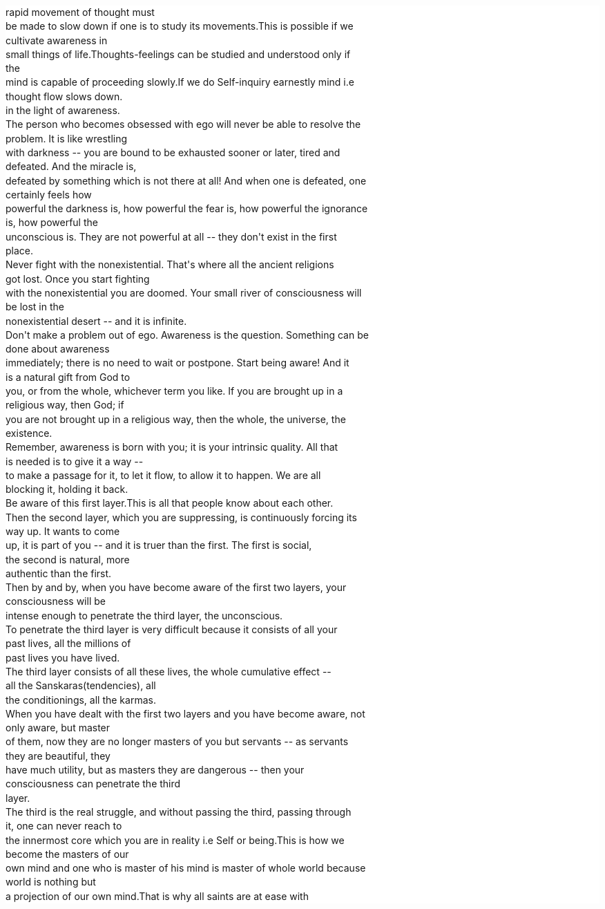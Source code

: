 rapid movement of thought must   
be made to slow down if one is to study its movements.This is possible if we  
cultivate awareness in   
small things of life.Thoughts-feelings can be studied and understood only if  
the   
mind is capable of proceeding slowly.If we do Self-inquiry earnestly mind i.e  
thought flow slows down.   
in the light of awareness.   
The person who becomes obsessed with ego will never be able to resolve the  
problem. It is like wrestling   
with darkness -- you are bound to be exhausted sooner or later, tired and  
defeated. And the miracle is,   
defeated by something which is not there at all! And when one is defeated, one  
certainly feels how   
powerful the darkness is, how powerful the fear is, how powerful the ignorance  
is, how powerful the   
unconscious is. They are not powerful at all -- they don't exist in the first  
place.   
Never fight with the nonexistential. That's where all the ancient religions  
got lost. Once you start fighting   
with the nonexistential you are doomed. Your small river of consciousness will  
be lost in the   
nonexistential desert -- and it is infinite.   
Don't make a problem out of ego. Awareness is the question. Something can be  
done about awareness   
immediately; there is no need to wait or postpone. Start being aware! And it  
is a natural gift from God to   
you, or from the whole, whichever term you like. If you are brought up in a  
religious way, then God; if   
you are not brought up in a religious way, then the whole, the universe, the  
existence.   
Remember, awareness is born with you; it is your intrinsic quality. All that  
is needed is to give it a way --   
to make a passage for it, to let it flow, to allow it to happen. We are all  
blocking it, holding it back.   
Be aware of this first layer.This is all that people know about each other.   
Then the second layer, which you are suppressing, is continuously forcing its  
way up. It wants to come   
up, it is part of you -- and it is truer than the first. The first is social,  
the second is natural, more   
authentic than the first.   
Then by and by, when you have become aware of the first two layers, your  
consciousness will be   
intense enough to penetrate the third layer, the unconscious.   
To penetrate the third layer is very difficult because it consists of all your  
past lives, all the millions of   
past lives you have lived.   
The third layer consists of all these lives, the whole cumulative effect --  
all the Sanskaras(tendencies), all   
the conditionings, all the karmas.   
When you have dealt with the first two layers and you have become aware, not  
only aware, but master   
of them, now they are no longer masters of you but servants -- as servants  
they are beautiful, they   
have much utility, but as masters they are dangerous -- then your  
consciousness can penetrate the third   
layer.   
The third is the real struggle, and without passing the third, passing through  
it, one can never reach to   
the innermost core which you are in reality i.e Self or being.This is how we  
become the masters of our   
own mind and one who is master of his mind is master of whole world because  
world is nothing but   
a projection of our own mind.That is why all saints are at ease with  